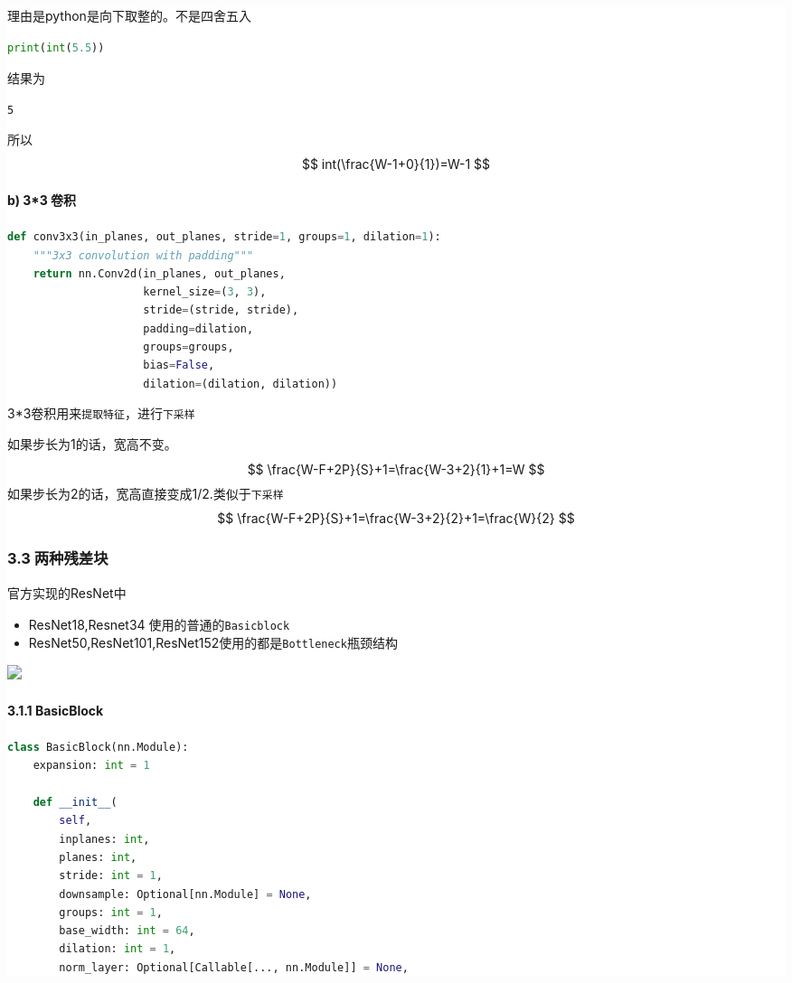 理由是python是向下取整的。不是四舍五入

~~~python
print(int(5.5))
~~~

结果为

~~~bash
5
~~~

所以
$$
int(\frac{W-1+0}{1})=W-1
$$

#### b) 3*3 卷积

~~~python
def conv3x3(in_planes, out_planes, stride=1, groups=1, dilation=1):
    """3x3 convolution with padding"""
    return nn.Conv2d(in_planes, out_planes,
                     kernel_size=(3, 3),
                     stride=(stride, stride),
                     padding=dilation,
                     groups=groups,
                     bias=False,
                     dilation=(dilation, dilation))
~~~

3*3卷积用来`提取特征`，进行`下采样`

如果步长为1的话，宽高不变。
$$
\frac{W-F+2P}{S}+1=\frac{W-3+2}{1}+1=W
$$
如果步长为2的话，宽高直接变成1/2.类似于`下采样`
$$
\frac{W-F+2P}{S}+1=\frac{W-3+2}{2}+1=\frac{W}{2}
$$




### 3.3 两种残差块

官方实现的ResNet中

* ResNet18,Resnet34 使用的普通的`Basicblock`
* ResNet50,ResNet101,ResNet152使用的都是`Bottleneck`瓶颈结构

![](https://resource-joker.oss-cn-beijing.aliyuncs.com/picture/20201112210055437.png)

#### 3.1.1 BasicBlock

~~~python
class BasicBlock(nn.Module):
    expansion: int = 1

    def __init__(
        self,
        inplanes: int,
        planes: int,
        stride: int = 1,
        downsample: Optional[nn.Module] = None,
        groups: int = 1,
        base_width: int = 64,
        dilation: int = 1,
        norm_layer: Optional[Callable[..., nn.Module]] = None,
~~~